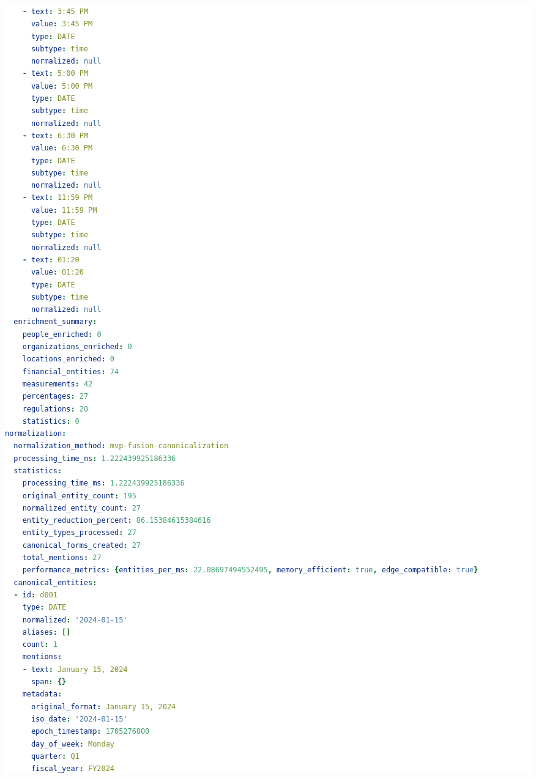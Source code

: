 ```yaml
    - text: 3:45 PM
      value: 3:45 PM
      type: DATE
      subtype: time
      normalized: null
    - text: 5:00 PM
      value: 5:00 PM
      type: DATE
      subtype: time
      normalized: null
    - text: 6:30 PM
      value: 6:30 PM
      type: DATE
      subtype: time
      normalized: null
    - text: 11:59 PM
      value: 11:59 PM
      type: DATE
      subtype: time
      normalized: null
    - text: 01:20
      value: 01:20
      type: DATE
      subtype: time
      normalized: null
  enrichment_summary:
    people_enriched: 0
    organizations_enriched: 0
    locations_enriched: 0
    financial_entities: 74
    measurements: 42
    percentages: 27
    regulations: 20
    statistics: 0
normalization:
  normalization_method: mvp-fusion-canonicalization
  processing_time_ms: 1.222439925186336
  statistics:
    processing_time_ms: 1.222439925186336
    original_entity_count: 195
    normalized_entity_count: 27
    entity_reduction_percent: 86.15384615384616
    entity_types_processed: 27
    canonical_forms_created: 27
    total_mentions: 27
    performance_metrics: {entities_per_ms: 22.08697494552495, memory_efficient: true, edge_compatible: true}
  canonical_entities:
  - id: d001
    type: DATE
    normalized: '2024-01-15'
    aliases: []
    count: 1
    mentions:
    - text: January 15, 2024
      span: {}
    metadata:
      original_format: January 15, 2024
      iso_date: '2024-01-15'
      epoch_timestamp: 1705276800
      day_of_week: Monday
      quarter: Q1
      fiscal_year: FY2024
```